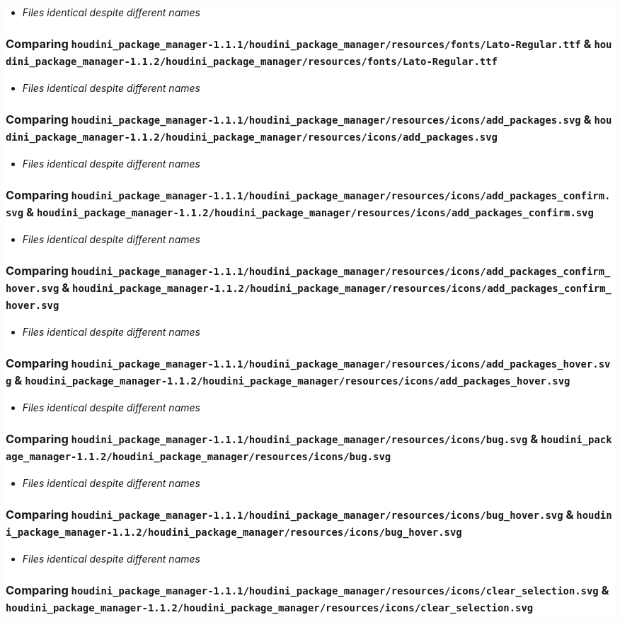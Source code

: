  * *Files identical despite different names*

### Comparing `houdini_package_manager-1.1.1/houdini_package_manager/resources/fonts/Lato-Regular.ttf` & `houdini_package_manager-1.1.2/houdini_package_manager/resources/fonts/Lato-Regular.ttf`

 * *Files identical despite different names*

### Comparing `houdini_package_manager-1.1.1/houdini_package_manager/resources/icons/add_packages.svg` & `houdini_package_manager-1.1.2/houdini_package_manager/resources/icons/add_packages.svg`

 * *Files identical despite different names*

### Comparing `houdini_package_manager-1.1.1/houdini_package_manager/resources/icons/add_packages_confirm.svg` & `houdini_package_manager-1.1.2/houdini_package_manager/resources/icons/add_packages_confirm.svg`

 * *Files identical despite different names*

### Comparing `houdini_package_manager-1.1.1/houdini_package_manager/resources/icons/add_packages_confirm_hover.svg` & `houdini_package_manager-1.1.2/houdini_package_manager/resources/icons/add_packages_confirm_hover.svg`

 * *Files identical despite different names*

### Comparing `houdini_package_manager-1.1.1/houdini_package_manager/resources/icons/add_packages_hover.svg` & `houdini_package_manager-1.1.2/houdini_package_manager/resources/icons/add_packages_hover.svg`

 * *Files identical despite different names*

### Comparing `houdini_package_manager-1.1.1/houdini_package_manager/resources/icons/bug.svg` & `houdini_package_manager-1.1.2/houdini_package_manager/resources/icons/bug.svg`

 * *Files identical despite different names*

### Comparing `houdini_package_manager-1.1.1/houdini_package_manager/resources/icons/bug_hover.svg` & `houdini_package_manager-1.1.2/houdini_package_manager/resources/icons/bug_hover.svg`

 * *Files identical despite different names*

### Comparing `houdini_package_manager-1.1.1/houdini_package_manager/resources/icons/clear_selection.svg` & `houdini_package_manager-1.1.2/houdini_package_manager/resources/icons/clear_selection.svg`

